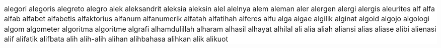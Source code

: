 alegori
alegoris
alegreto
alegro
alek
aleksandrit
aleksia
aleksin
alel
alelnya
alem
aleman
aler
alergen
alergi
alergis
aleurites
alf
alfa
alfab
alfabet
alfabetis
alfaktorius
alfanum
alfanumerik
alfatah
alfatihah
alferes
alfu
alga
algae
algilik
alginat
algoid
algojo
algologi
algom
algometer
algoritma
algoritme
algrafi
alhamdulillah
alharam
alhasil
alhayat
alhilal
ali
alia
aliah
aliansi
alias
aliase
alibi
alienasi
alif
alifatik
alifbata
alih
alih-alih
alihan
alihbahasa
alihkan
alik
alikuot